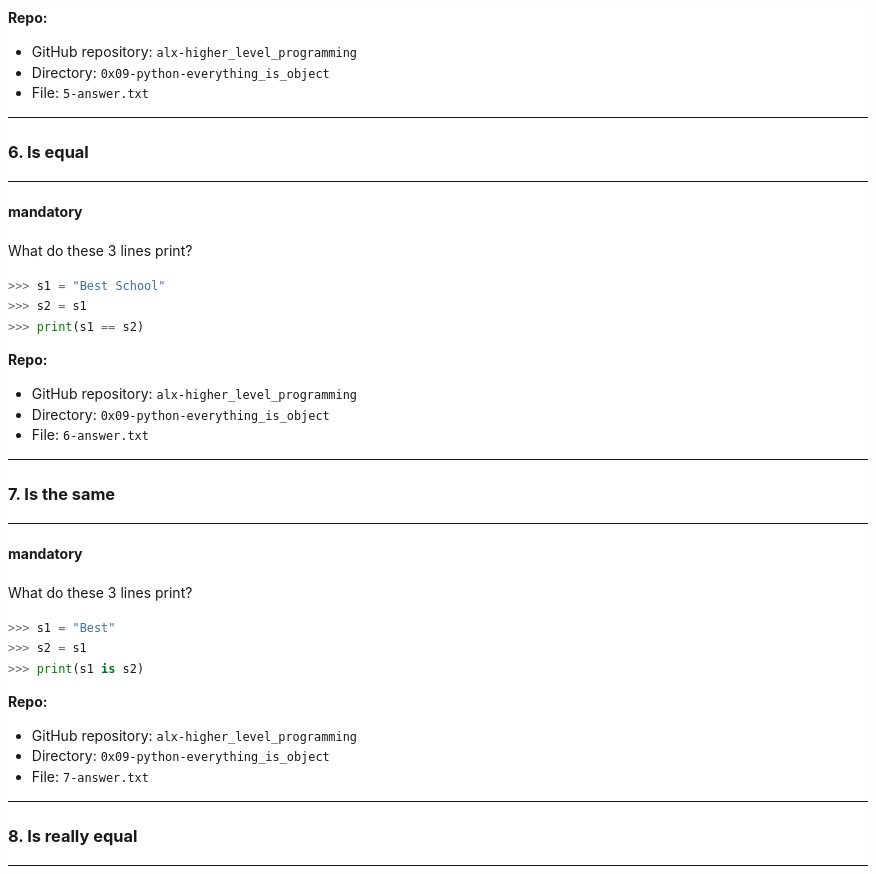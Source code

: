 **Repo:**

- GitHub repository: `alx-higher_level_programming`
- Directory: `0x09-python-everything_is_object`
- File: `5-answer.txt`

-----------------

### 6. Is equal

------------------

#### mandatory

What do these 3 lines print?

```py
>>> s1 = "Best School"
>>> s2 = s1
>>> print(s1 == s2)

```

**Repo:**

- GitHub repository: `alx-higher_level_programming`
- Directory: `0x09-python-everything_is_object`
- File: `6-answer.txt`

--------------------

### 7. Is the same

---------------------

#### mandatory

What do these 3 lines print?

```py
>>> s1 = "Best"
>>> s2 = s1
>>> print(s1 is s2)

```

**Repo:**

- GitHub repository: `alx-higher_level_programming`
- Directory: `0x09-python-everything_is_object`
- File: `7-answer.txt`

------------------------

### 8. Is really equal

------------------------
